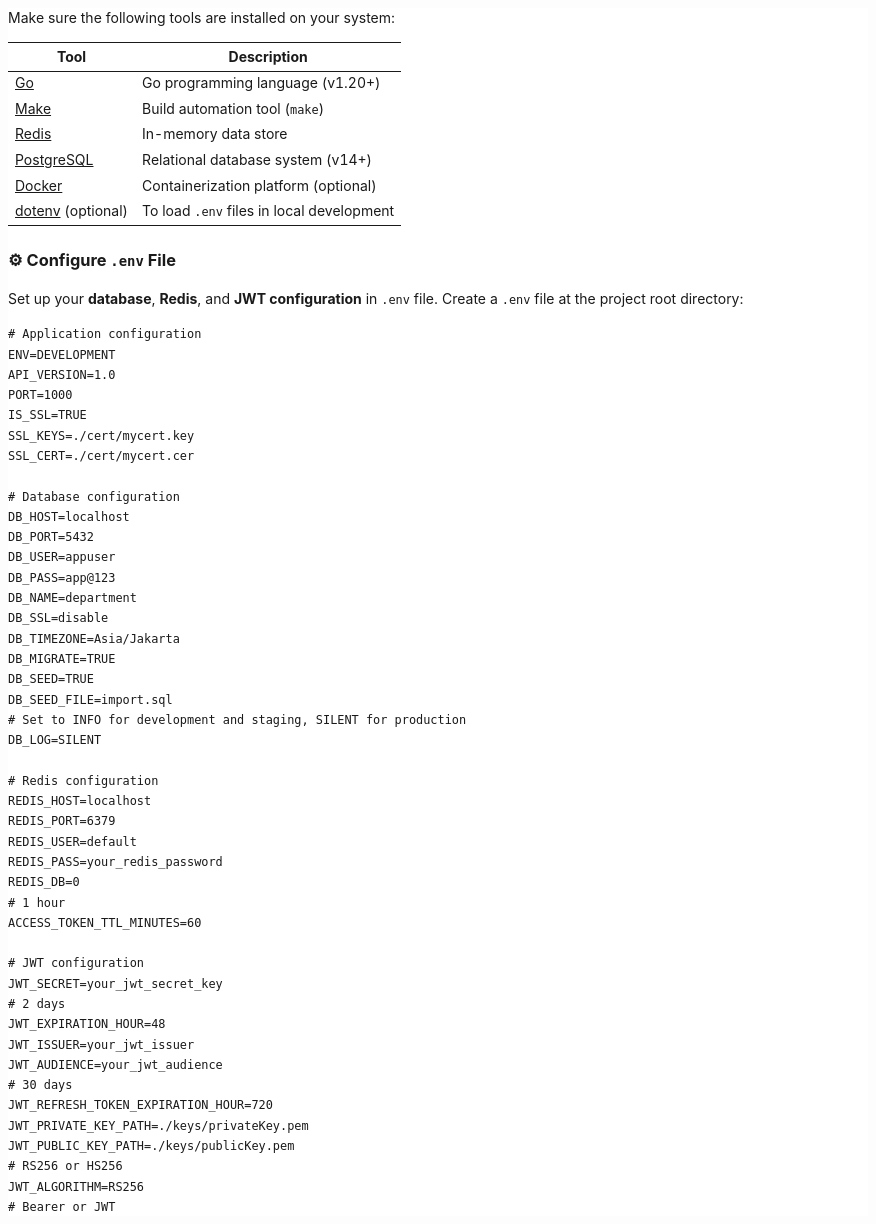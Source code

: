 Make sure the following tools are installed on your system:

| **Tool**                                                      | **Description**                           |
|---------------------------------------------------------------|-------------------------------------------|
| [Go](https://go.dev/dl/)                                      | Go programming language (v1.20+)          |
| [Make](https://www.gnu.org/software/make/)                    | Build automation tool (`make`)            |
| [Redis](https://redis.io/)                                    | In-memory data store                      |
| [PostgreSQL](https://www.postgresql.org/)                     | Relational database system (v14+)         |
| [Docker](https://www.docker.com/)                             | Containerization platform (optional)      |
| [dotenv](https://github.com/motdotla/dotenv) (optional)       | To load `.env` files in local development |

### ⚙️ Configure `.env` File  

Set up your **database**, **Redis**, and **JWT configuration** in `.env` file. Create a `.env` file at the project root directory:  

```properties
# Application configuration
ENV=DEVELOPMENT
API_VERSION=1.0
PORT=1000
IS_SSL=TRUE
SSL_KEYS=./cert/mycert.key
SSL_CERT=./cert/mycert.cer

# Database configuration
DB_HOST=localhost
DB_PORT=5432
DB_USER=appuser
DB_PASS=app@123
DB_NAME=department
DB_SSL=disable
DB_TIMEZONE=Asia/Jakarta
DB_MIGRATE=TRUE
DB_SEED=TRUE
DB_SEED_FILE=import.sql
# Set to INFO for development and staging, SILENT for production
DB_LOG=SILENT

# Redis configuration
REDIS_HOST=localhost
REDIS_PORT=6379
REDIS_USER=default
REDIS_PASS=your_redis_password
REDIS_DB=0
# 1 hour
ACCESS_TOKEN_TTL_MINUTES=60

# JWT configuration
JWT_SECRET=your_jwt_secret_key
# 2 days
JWT_EXPIRATION_HOUR=48
JWT_ISSUER=your_jwt_issuer
JWT_AUDIENCE=your_jwt_audience
# 30 days
JWT_REFRESH_TOKEN_EXPIRATION_HOUR=720
JWT_PRIVATE_KEY_PATH=./keys/privateKey.pem
JWT_PUBLIC_KEY_PATH=./keys/publicKey.pem
# RS256 or HS256
JWT_ALGORITHM=RS256
# Bearer or JWT
```